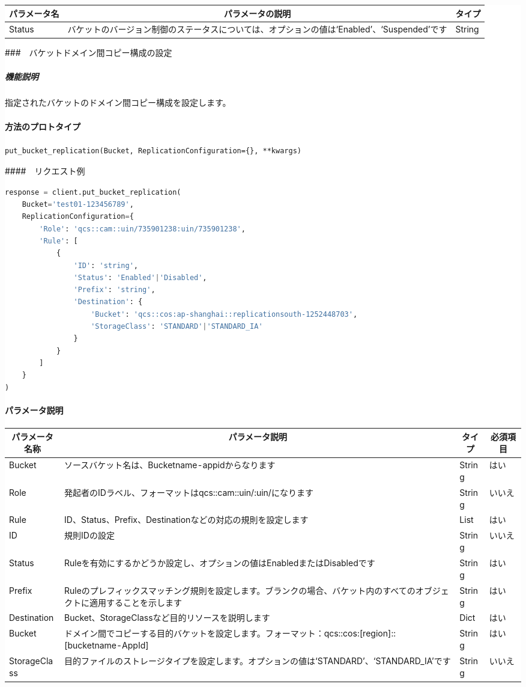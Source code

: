 | パラメータ名   | パラメータの説明   |タイプ |
| -------------- | -------------- |---------- | 
|  Status  |  バケットのバージョン制御のステータスについては、オプションの値は‘Enabled’、‘Suspended’です | String | 


###　バケットドメイン間コピー構成の設定

##### 機能説明
指定されたバケットのドメイン間コピー構成を設定します。

#### 方法のプロトタイプ

```
put_bucket_replication(Bucket, ReplicationConfiguration={}, **kwargs)
```
####　リクエスト例

```python
response = client.put_bucket_replication(
    Bucket='test01-123456789',
    ReplicationConfiguration={
        'Role': 'qcs::cam::uin/735901238:uin/735901238',
        'Rule': [
            {
                'ID': 'string',
                'Status': 'Enabled'|'Disabled',
                'Prefix': 'string',
                'Destination': {
                    'Bucket': 'qcs::cos:ap-shanghai::replicationsouth-1252448703',
                    'StorageClass': 'STANDARD'|'STANDARD_IA'
                }
            }
        ]   
    }
)
```
#### パラメータ説明

| パラメータ名称   | パラメータ説明   |タイプ | 必須項目 | 
| -------------- | -------------- |---------- | ----------- |
|  Bucket　　| ソースバケット名は、Bucketname-appidからなります | String |   はい | 
|  Role  |  発起者のIDラベル、フォーマットはqcs::cam::uin/<OwnerUin>:uin/<SubUin>になります | String |  いいえ |
|  Rule  |  ID、Status、Prefix、Destinationなどの対応の規則を設定します | List |   はい |
|  ID  |  規則IDの設定 | String |  いいえ |
|  Status  | Ruleを有効にするかどうか設定し、オプションの値はEnabledまたはDisabledです | String |  はい |
|  Prefix  | Ruleのプレフィックスマッチング規則を設定します。ブランクの場合、バケット内のすべてのオブジェクトに適用することを示します | String |  はい |
|  Destination  | Bucket、StorageClassなど目的リソースを説明します| Dict |  はい | 
|  Bucket  | ドメイン間でコピーする目的バケットを設定します。フォーマット：qcs::cos:[region]::[bucketname-AppId] | String |  はい |
|  StorageClass  | 目的ファイルのストレージタイプを設定します。オプションの値は‘STANDARD’、‘STANDARD_IA’です | String |  いいえ |
